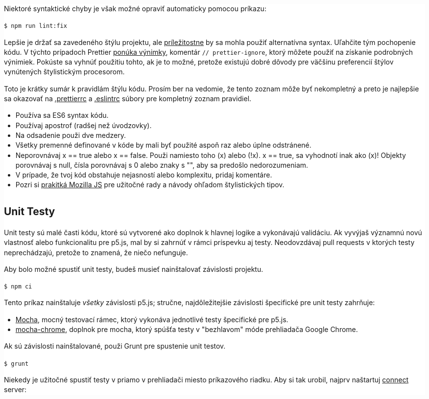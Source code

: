 Niektoré syntaktické chyby je však možné opraviť automaticky pomocou príkazu:

```shell
$ npm run lint:fix
```
Lepšie je držať sa zavedeného štýlu projektu, ale [príležitostne](https://github.com/processing/p5.js/search?utf8=%E2%9C%93&q=prettier-ignore&type=) by sa mohla použiť alternatívna syntax. Uľahčite tým pochopenie kódu. V týchto prípadoch Prettier [ponúka výnimky](https://prettier.io/docs/en/ignore.html), komentár `// prettier-ignore`, ktorý môžete použiť na získanie podrobných výnimiek. Pokúste sa vyhnúť použitiu tohto, ak je to možné, pretože existujú dobré dôvody pre väčšinu preferencií štýlov vynútených štylistickým procesorom.

Toto je krátky sumár k pravidlám štýlu kódu. Prosím ber na vedomie, že tento zoznam môže byť nekompletný a preto je najlepšie sa okazovať na [.prettierrc](https://github.com/processing/p5.js/blob/main/.prettierrc) a [.eslintrc](https://github.com/processing/p5.js/blob/main/.eslintrc) súbory pre kompletný zoznam pravidiel.
* Používa sa ES6 syntax kódu.
* Používaj apostrof (radšej než úvodzovky).
* Na odsadenie použi dve medzery.
* Všetky premenné definované v kóde by mali byť použité aspoň raz alebo úplne odstránené.
* Neporovnávaj x == true alebo x == false. Použi namiesto toho (x) alebo (!x). x == true, sa vyhodnotí inak ako (x)! Objekty porovnávaj s null, čísla porovnávaj s 0 alebo znaky s "", aby sa predošlo nedorozumeniam.
* V prípade, že tvoj kód obstahuje nejasností alebo komplexitu, pridaj komentáre.
* Pozri si [prakitká Mozilla JS](https://developer.mozilla.org/en-US/docs/Mozilla/Developer_guide/Coding_Style#JavaScript_practices) pre užitočné rady a návody ohľadom štylistických tipov.

## Unit Testy

Unit testy sú malé časti kódu, ktoré sú vytvorené ako doplnok k hlavnej logike a vykonávajú validáciu. Ak vyvýjaš významnú novú vlastnosť alebo funkcionalitu pre p5.js, mal by si zahrnúť v rámci príspevku aj testy. Neodovzdávaj pull requests v ktorých testy neprechádzajú, pretože to znamená, že niečo nefunguje.

Aby bolo možné spustiť unit testy, budeš musieť nainštalovať závislosti projektu.

```shell
$ npm ci
```

Tento príkaz nainštaluje *všetky* závislosti p5.js; stručne, najdôležitejšie závislosti špecifické pre unit testy zahrňuje:

- [Mocha](https://mochajs.org/), mocný testovací rámec, ktorý vykonáva jednotlivé testy špecifické pre p5.js.
- [mocha-chrome](https://github.com/shellscape/mocha-chrome), doplnok pre mocha, ktorý spúšťa testy v "bezhlavom" móde prehliadača Google Chrome.

Ak sú závislosti nainštalované, použi Grunt pre spustenie unit testov.

```shell
$ grunt
```

Niekedy je užitočné spustiť testy v priamo v prehliadači miesto príkazového riadku. Aby si tak urobil, najprv naštartuj [connect](https://github.com/gruntjs/grunt-contrib-connect) server:
